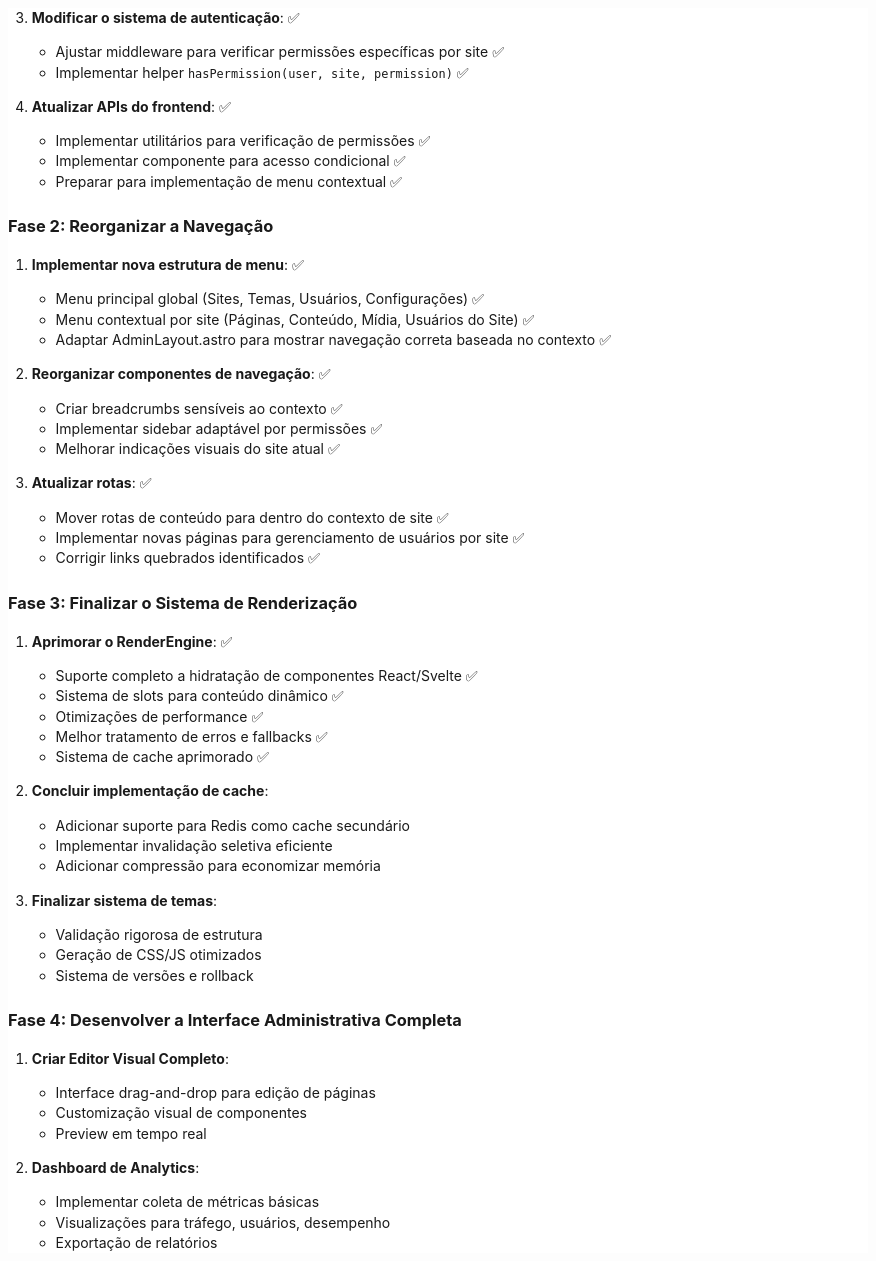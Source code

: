 3. **Modificar o sistema de autenticação**: ✅
   - Ajustar middleware para verificar permissões específicas por site ✅
   - Implementar helper `hasPermission(user, site, permission)` ✅

4. **Atualizar APIs do frontend**: ✅
   - Implementar utilitários para verificação de permissões ✅
   - Implementar componente para acesso condicional ✅
   - Preparar para implementação de menu contextual ✅

### Fase 2: Reorganizar a Navegação

1. **Implementar nova estrutura de menu**: ✅
   - Menu principal global (Sites, Temas, Usuários, Configurações) ✅
   - Menu contextual por site (Páginas, Conteúdo, Mídia, Usuários do Site) ✅
   - Adaptar AdminLayout.astro para mostrar navegação correta baseada no contexto ✅

2. **Reorganizar componentes de navegação**: ✅
   - Criar breadcrumbs sensíveis ao contexto ✅
   - Implementar sidebar adaptável por permissões ✅
   - Melhorar indicações visuais do site atual ✅

3. **Atualizar rotas**: ✅
   - Mover rotas de conteúdo para dentro do contexto de site ✅
   - Implementar novas páginas para gerenciamento de usuários por site ✅
   - Corrigir links quebrados identificados ✅

### Fase 3: Finalizar o Sistema de Renderização

1. **Aprimorar o RenderEngine**: ✅
   - Suporte completo a hidratação de componentes React/Svelte ✅
   - Sistema de slots para conteúdo dinâmico ✅
   - Otimizações de performance ✅
   - Melhor tratamento de erros e fallbacks ✅
   - Sistema de cache aprimorado ✅

2. **Concluir implementação de cache**:
   - Adicionar suporte para Redis como cache secundário
   - Implementar invalidação seletiva eficiente
   - Adicionar compressão para economizar memória

3. **Finalizar sistema de temas**:
   - Validação rigorosa de estrutura
   - Geração de CSS/JS otimizados
   - Sistema de versões e rollback

### Fase 4: Desenvolver a Interface Administrativa Completa

1. **Criar Editor Visual Completo**:
   - Interface drag-and-drop para edição de páginas
   - Customização visual de componentes
   - Preview em tempo real

2. **Dashboard de Analytics**:
   - Implementar coleta de métricas básicas
   - Visualizações para tráfego, usuários, desempenho
   - Exportação de relatórios

